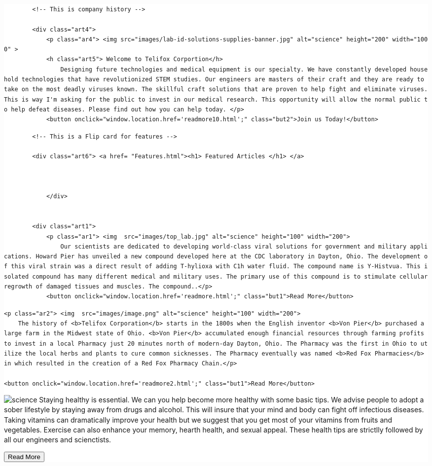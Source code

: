             <!-- This is company history -->
            
            <div class="art4">
                <p class="ar4"> <img src="images/lab-id-solutions-supplies-banner.jpg" alt="science" height="200" width="1000" >   
                <h class="art5"> Welcome to Telifox Corportion</h>
                    Designing future technologies and medical equipment is our specialty. We have constantly developed household technologies that have revolutionized STEM studies. Our engineers are masters of their craft and they are ready to take on the most deadly viruses known. The skillful craft solutions that are proven to help fight and eliminate viruses. This is way I'm asking for the public to invest in our medical research. This opportunity will allow the normal public to help defeat diseases. Please find out how you can help today. </p>
                <button onclick="window.location.href='readmore10.html';" class="but2">Join us Today!</button>
</div>
            
            
            <!-- This is a Flip card for features -->

            <div class="art6"> <a href= "Features.html"><h1> Featured Articles </h1> </a>
                
                
                
                </div>
         
    
            <div class="art1">
                <p class="ar1"> <img  src="images/top_lab.jpg" alt="science" height="100" width="200">
                    Our scientists are dedicated to developing world-class viral solutions for government and military applications. Howard Pier has unveiled a new compound developed here at the CDC laboratory in Dayton, Ohio. The development of this viral strain was a direct result of adding T-hylioxa with C1h water fluid. The compound name is Y-Histvua. This isolated compound has many different medical and military uses. The primary use of this compound is to stimulate cellular regrowth of damaged tissues and muscles. The compound..</p>
                <button onclick="window.location.href='readmore.html';" class="but1">Read More</button>
</div>
            
            
            

<div class="art2">
    
    
    
    <p class="ar2"> <img  src="images/image.png" alt="science" height="100" width="200"> 
        The history of <b>Telifox Corporation</b> starts in the 1800s when the English inventor <b>Von Pier</b> purchased a large farm in the Midwest state of Ohio. <b>Von Pier</b> accumulated enough financial resources through farming profits to invest in a local Pharmacy just 20 minutes north of modern-day Dayton, Ohio. The Pharmacy was the first in Ohio to utilize the local herbs and plants to cure common sicknesses. The Pharmacy eventually was named <b>Red Fox Pharmacies</b> in which resulted in the creation of a Red Fox Pharmacy Chain.</p>
    
    <button onclick="window.location.href='readmore2.html';" class="but1">Read More</button>
</div>

            
            
            
<div class="art3">
                <p class="ar3"> <img src="images/city-park.jpg" alt="science" height="100" width="200">     
                    Staying healthy is essential. We can you help become more healthy with some basic tips. We advise people to adopt a sober lifestyle by staying away from drugs and alcohol. This will insure that your mind and body can fight off infectious diseases. Taking vitamins can dramatically improve your health but we suggest that you get most of your vitamins from fruits and vegetables. Exercise can also enhance your memory, hearth health, and sexual appeal. These health tips are strictlly followed by all our engineers and scienctists. </p>
                <button onclick="window.location.href='readmore3.html';" class="but1">Read More</button>
</div>
            